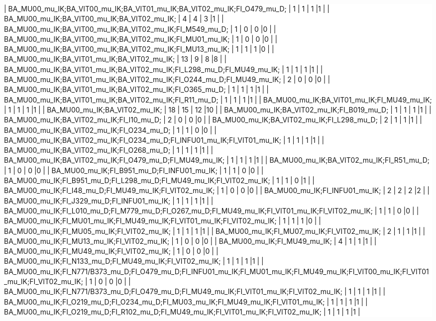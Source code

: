 | BA_MU00_mu_IK;BA_VIT00_mu_IK;BA_VIT01_mu_IK;BA_VIT02_mu_IK;FI_O479_mu_D; | 1 | 1 | 1 |1 |
| BA_MU00_mu_IK;BA_VIT00_mu_IK;BA_VIT02_mu_IK; | 4 | 4 | 3 |1 |
| BA_MU00_mu_IK;BA_VIT00_mu_IK;BA_VIT02_mu_IK;FI_M549_mu_D; | 1 | 0 | 0 |0 |
| BA_MU00_mu_IK;BA_VIT00_mu_IK;BA_VIT02_mu_IK;FI_MU01_mu_IK; | 1 | 0 | 0 |0 |
| BA_MU00_mu_IK;BA_VIT00_mu_IK;BA_VIT02_mu_IK;FI_MU13_mu_IK; | 1 | 1 | 1 |0 |
| BA_MU00_mu_IK;BA_VIT01_mu_IK;BA_VIT02_mu_IK; | 13 | 9 | 8 |8 |
| BA_MU00_mu_IK;BA_VIT01_mu_IK;BA_VIT02_mu_IK;FI_L298_mu_D;FI_MU49_mu_IK; | 1 | 1 | 1 |1 |
| BA_MU00_mu_IK;BA_VIT01_mu_IK;BA_VIT02_mu_IK;FI_O244_mu_D;FI_MU49_mu_IK; | 2 | 0 | 0 |0 |
| BA_MU00_mu_IK;BA_VIT01_mu_IK;BA_VIT02_mu_IK;FI_O365_mu_D; | 1 | 1 | 1 |1 |
| BA_MU00_mu_IK;BA_VIT01_mu_IK;BA_VIT02_mu_IK;FI_R11_mu_D; | 1 | 1 | 1 |1 |
| BA_MU00_mu_IK;BA_VIT01_mu_IK;FI_MU49_mu_IK; | 1 | 1 | 1 |1 |
| BA_MU00_mu_IK;BA_VIT02_mu_IK; | 18 | 15 | 12 |10 |
| BA_MU00_mu_IK;BA_VIT02_mu_IK;FI_B019_mu_D; | 1 | 1 | 1 |1 |
| BA_MU00_mu_IK;BA_VIT02_mu_IK;FI_I10_mu_D; | 2 | 0 | 0 |0 |
| BA_MU00_mu_IK;BA_VIT02_mu_IK;FI_L298_mu_D; | 2 | 1 | 1 |1 |
| BA_MU00_mu_IK;BA_VIT02_mu_IK;FI_O234_mu_D; | 1 | 1 | 0 |0 |
| BA_MU00_mu_IK;BA_VIT02_mu_IK;FI_O234_mu_D;FI_INFU01_mu_IK;FI_VIT01_mu_IK; | 1 | 1 | 1 |1 |
| BA_MU00_mu_IK;BA_VIT02_mu_IK;FI_O268_mu_D; | 1 | 1 | 1 |1 |
| BA_MU00_mu_IK;BA_VIT02_mu_IK;FI_O479_mu_D;FI_MU49_mu_IK; | 1 | 1 | 1 |1 |
| BA_MU00_mu_IK;BA_VIT02_mu_IK;FI_R51_mu_D; | 1 | 0 | 0 |0 |
| BA_MU00_mu_IK;FI_B951_mu_D;FI_INFU01_mu_IK; | 1 | 1 | 0 |0 |
| BA_MU00_mu_IK;FI_B951_mu_D;FI_L298_mu_D;FI_MU49_mu_IK;FI_VIT02_mu_IK; | 1 | 1 | 0 |1 |
| BA_MU00_mu_IK;FI_I48_mu_D;FI_MU49_mu_IK;FI_VIT02_mu_IK; | 1 | 0 | 0 |0 |
| BA_MU00_mu_IK;FI_INFU01_mu_IK; | 2 | 2 | 2 |2 |
| BA_MU00_mu_IK;FI_J329_mu_D;FI_INFU01_mu_IK; | 1 | 1 | 1 |1 |
| BA_MU00_mu_IK;FI_L010_mu_D;FI_M779_mu_D;FI_O267_mu_D;FI_MU49_mu_IK;FI_VIT01_mu_IK;FI_VIT02_mu_IK; | 1 | 1 | 0 |0 |
| BA_MU00_mu_IK;FI_MU01_mu_IK;FI_MU49_mu_IK;FI_VIT01_mu_IK;FI_VIT02_mu_IK; | 1 | 1 | 1 |0 |
| BA_MU00_mu_IK;FI_MU05_mu_IK;FI_VIT02_mu_IK; | 1 | 1 | 1 |1 |
| BA_MU00_mu_IK;FI_MU07_mu_IK;FI_VIT02_mu_IK; | 2 | 1 | 1 |1 |
| BA_MU00_mu_IK;FI_MU13_mu_IK;FI_VIT02_mu_IK; | 1 | 0 | 0 |0 |
| BA_MU00_mu_IK;FI_MU49_mu_IK; | 4 | 1 | 1 |1 |
| BA_MU00_mu_IK;FI_MU49_mu_IK;FI_VIT02_mu_IK; | 1 | 0 | 0 |0 |
| BA_MU00_mu_IK;FI_N133_mu_D;FI_MU49_mu_IK;FI_VIT02_mu_IK; | 1 | 1 | 1 |1 |
| BA_MU00_mu_IK;FI_N771/B373_mu_D;FI_O479_mu_D;FI_INFU01_mu_IK;FI_MU01_mu_IK;FI_MU49_mu_IK;FI_VIT00_mu_IK;FI_VIT01_mu_IK;FI_VIT02_mu_IK; | 1 | 0 | 0 |0 |
| BA_MU00_mu_IK;FI_N771/B373_mu_D;FI_O479_mu_D;FI_MU49_mu_IK;FI_VIT01_mu_IK;FI_VIT02_mu_IK; | 1 | 1 | 1 |1 |
| BA_MU00_mu_IK;FI_O219_mu_D;FI_O234_mu_D;FI_MU03_mu_IK;FI_MU49_mu_IK;FI_VIT01_mu_IK; | 1 | 1 | 1 |1 |
| BA_MU00_mu_IK;FI_O219_mu_D;FI_R102_mu_D;FI_MU49_mu_IK;FI_VIT01_mu_IK;FI_VIT02_mu_IK; | 1 | 1 | 1 |1 |